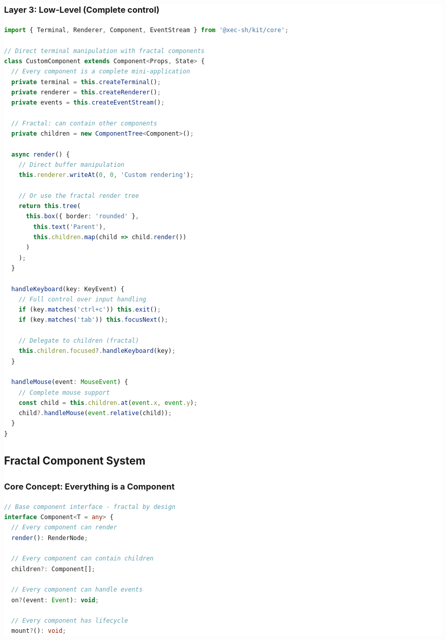 ### Layer 3: Low-Level (Complete control)

```typescript
import { Terminal, Renderer, Component, EventStream } from '@xec-sh/kit/core';

// Direct terminal manipulation with fractal components
class CustomComponent extends Component<Props, State> {
  // Every component is a complete mini-application
  private terminal = this.createTerminal();
  private renderer = this.createRenderer();
  private events = this.createEventStream();
  
  // Fractal: can contain other components
  private children = new ComponentTree<Component>();
  
  async render() {
    // Direct buffer manipulation
    this.renderer.writeAt(0, 0, 'Custom rendering');
    
    // Or use the fractal render tree
    return this.tree(
      this.box({ border: 'rounded' },
        this.text('Parent'),
        this.children.map(child => child.render())
      )
    );
  }
  
  handleKeyboard(key: KeyEvent) {
    // Full control over input handling
    if (key.matches('ctrl+c')) this.exit();
    if (key.matches('tab')) this.focusNext();
    
    // Delegate to children (fractal)
    this.children.focused?.handleKeyboard(key);
  }
  
  handleMouse(event: MouseEvent) {
    // Complete mouse support
    const child = this.children.at(event.x, event.y);
    child?.handleMouse(event.relative(child));
  }
}
```

## Fractal Component System

### Core Concept: Everything is a Component

```typescript
// Base component interface - fractal by design
interface Component<T = any> {
  // Every component can render
  render(): RenderNode;
  
  // Every component can contain children
  children?: Component[];
  
  // Every component can handle events
  on?(event: Event): void;
  
  // Every component has lifecycle
  mount?(): void;
```